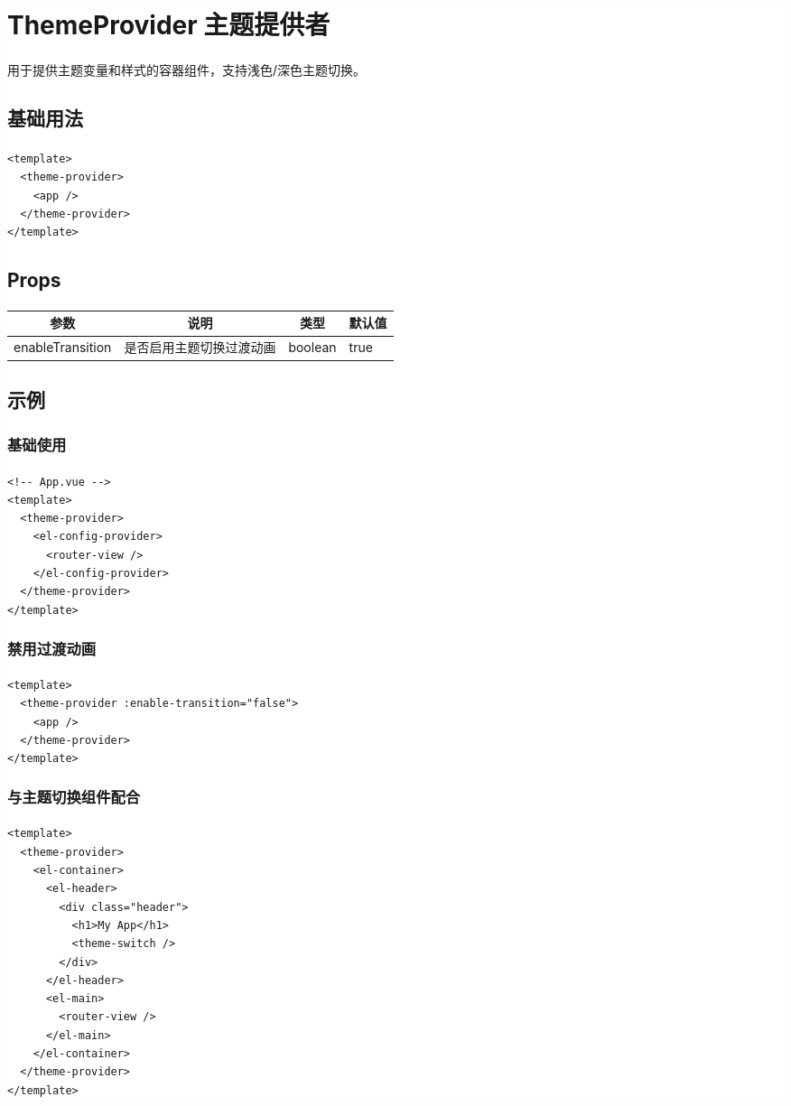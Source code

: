 # ThemeProvider 主题提供者

用于提供主题变量和样式的容器组件，支持浅色/深色主题切换。

## 基础用法

```vue
<template>
  <theme-provider>
    <app />
  </theme-provider>
</template>
```

## Props

| 参数 | 说明 | 类型 | 默认值 |
|------|------|------|--------|
| enableTransition | 是否启用主题切换过渡动画 | boolean | true |

## 示例

### 基础使用

```vue
<!-- App.vue -->
<template>
  <theme-provider>
    <el-config-provider>
      <router-view />
    </el-config-provider>
  </theme-provider>
</template>
```

### 禁用过渡动画

```vue
<template>
  <theme-provider :enable-transition="false">
    <app />
  </theme-provider>
</template>
```

### 与主题切换组件配合

```vue
<template>
  <theme-provider>
    <el-container>
      <el-header>
        <div class="header">
          <h1>My App</h1>
          <theme-switch />
        </div>
      </el-header>
      <el-main>
        <router-view />
      </el-main>
    </el-container>
  </theme-provider>
</template>
```
